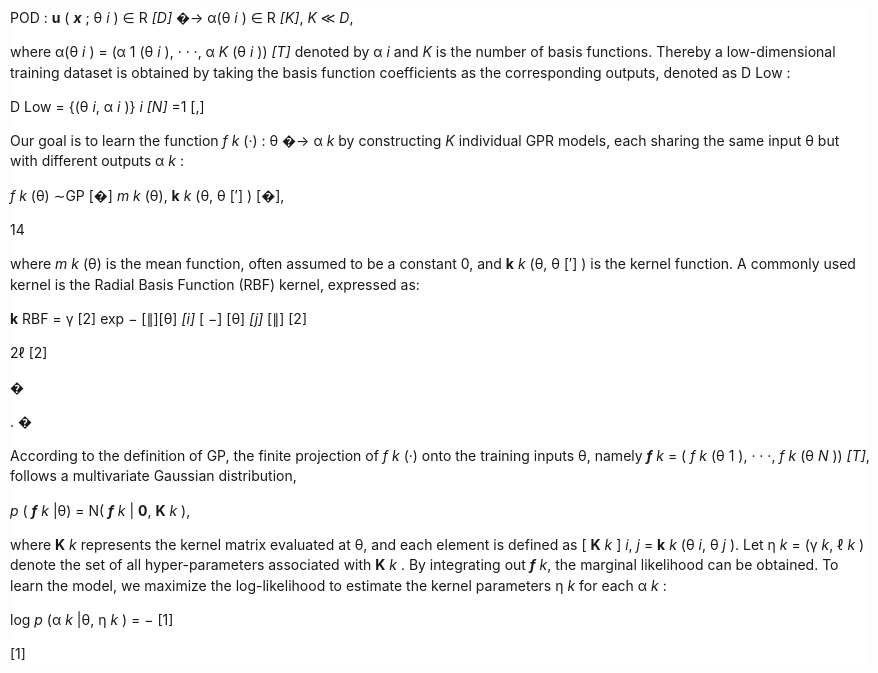 
POD : **u** ( _**x**_ ; θ _i_ ) ∈ R _[D]_ �→ α(θ _i_ ) ∈ R _[K]_, _K_ ≪ _D_,


where α(θ _i_ ) = (α 1 (θ _i_ ), · · ·, α _K_ (θ _i_ )) _[T]_ denoted by α _i_ and _K_ is the number of basis functions.
Thereby a low-dimensional training dataset is obtained by taking the basis function coefficients
as the corresponding outputs, denoted as D Low :


D Low = {(θ _i_, α _i_ )} _i_ _[N]_ =1 [,]


Our goal is to learn the function _f_ _k_ (·) : θ �→ α _k_ by constructing _K_ individual GPR models, each
sharing the same input θ but with different outputs α _k_ :


_f_ _k_ (θ) ∼GP [�] _m_ _k_ (θ), **k** _k_ (θ, θ [′] ) [�],


14


where _m_ _k_ (θ) is the mean function, often assumed to be a constant 0, and **k** _k_ (θ, θ [′] ) is the kernel
function. A commonly used kernel is the Radial Basis Function (RBF) kernel, expressed as:



**k** RBF = γ [2] exp − [∥][θ] _[i]_ [ −] [θ] _[j]_ [∥] [2]

2ℓ [2]

�



.
�



According to the definition of GP, the finite projection of _f_ _k_ (·) onto the training inputs θ,
namely _**f**_ _k_ = ( _f_ _k_ (θ 1 ), · · ·, _f_ _k_ (θ _N_ )) _[T]_, follows a multivariate Gaussian distribution,


_p_ ( _**f**_ _k_ |θ) = N( _**f**_ _k_ | **0**, **K** _k_ ),


where **K** _k_ represents the kernel matrix evaluated at θ, and each element is defined as [ **K** _k_ ] _i_, _j_ =
**k** _k_ (θ _i_, θ _j_ ). Let η _k_ = (γ _k_, ℓ _k_ ) denote the set of all hyper-parameters associated with **K** _k_ . By
integrating out _**f**_ _k_, the marginal likelihood can be obtained. To learn the model, we maximize
the log-likelihood to estimate the kernel parameters η _k_ for each α _k_ :



log _p_ (α _k_ |θ, η _k_ ) = − [1]




[1]
